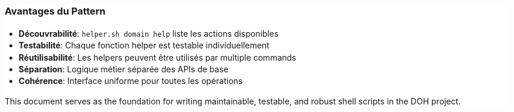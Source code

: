 ### Avantages du Pattern

- **Découvrabilité**: `helper.sh domain help` liste les actions disponibles
- **Testabilité**: Chaque fonction helper est testable individuellement  
- **Réutilisabilité**: Les helpers peuvent être utilisés par multiple commands
- **Séparation**: Logique métier séparée des APIs de base
- **Cohérence**: Interface uniforme pour toutes les opérations

This document serves as the foundation for writing maintainable, testable, and robust shell scripts in the DOH project.